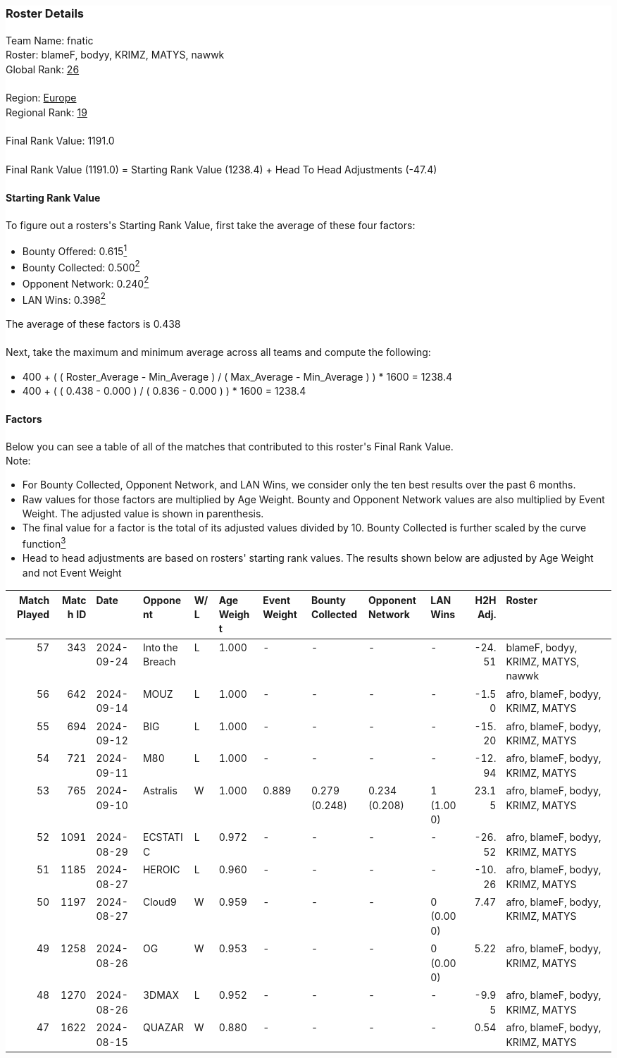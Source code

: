 ### Roster Details<br />
Team Name: fnatic<br />
Roster: blameF, bodyy, KRIMZ, MATYS, nawwk<br />
Global Rank: [26](../../standings_global_2024_10_02.md)<br />
<br />
Region: [Europe]( ../../standings_europe_2024_10_02.md)<br />
Regional Rank: [19]( ../../standings_europe_2024_10_02.md)<br />
<br />
Final Rank Value:  1191.0<br />
<br />
Final Rank Value (1191.0) = Starting Rank Value (1238.4) + Head To Head Adjustments (-47.4)<br />

#### Starting Rank Value<br />
To figure out a rosters's Starting Rank Value, first take the average of these four factors:<br />
- Bounty Offered: 0.615[<sup>1</sup>](#table2)
- Bounty Collected: 0.500[<sup>2</sup>](#table1)
- Opponent Network: 0.240[<sup>2</sup>](#table1)
- LAN Wins: 0.398[<sup>2</sup>](#table1)

The average of these factors is 0.438<br />
<br />
Next, take the maximum and minimum average across all teams and compute the following:<br />
- 400 + ( ( Roster_Average - Min_Average ) / ( Max_Average - Min_Average ) ) * 1600 = 1238.4
- 400 + ( ( 0.438 - 0.000 ) / ( 0.836 - 0.000 ) ) * 1600 = 1238.4


#### Factors<br />
Below you can see a table of all of the matches that contributed to this roster's Final Rank Value.<br />
Note:<br />

- For Bounty Collected, Opponent Network, and LAN Wins, we consider only the ten best results over the past 6 months.
- Raw values for those factors are multiplied by Age Weight. Bounty and Opponent Network values are also multiplied by Event Weight. The adjusted value is shown in parenthesis.
- The final value for a factor is the total of its adjusted values divided by 10. Bounty Collected is further scaled by the curve function[<sup>3</sup>](#curveFunction)
- Head to head adjustments are based on rosters' starting rank values. The results shown below are adjusted by Age Weight and not Event Weight
<span id="table1"></span><br />


| Match Played | Match ID | Date       | Opponent          | W/L | Age Weight | Event Weight | Bounty Collected | Opponent Network | LAN Wins  | H2H Adj. | Roster                             |
| -: | -: | :- | :- | :- | :- | :- | :- | :- | :- | -: | :- |
|           57 |      343 | 2024-09-24 | Into the Breach   | L   | 1.000      | -            | -                | -                | -         |   -24.51 | blameF, bodyy, KRIMZ, MATYS, nawwk |
|           56 |      642 | 2024-09-14 | MOUZ              | L   | 1.000      | -            | -                | -                | -         |    -1.50 | afro, blameF, bodyy, KRIMZ, MATYS  |
|           55 |      694 | 2024-09-12 | BIG               | L   | 1.000      | -            | -                | -                | -         |   -15.20 | afro, blameF, bodyy, KRIMZ, MATYS  |
|           54 |      721 | 2024-09-11 | M80               | L   | 1.000      | -            | -                | -                | -         |   -12.94 | afro, blameF, bodyy, KRIMZ, MATYS  |
|           53 |      765 | 2024-09-10 | Astralis          | W   | 1.000      | 0.889        | 0.279 (0.248)    | 0.234 (0.208)    | 1 (1.000) |    23.15 | afro, blameF, bodyy, KRIMZ, MATYS  |
|           52 |     1091 | 2024-08-29 | ECSTATIC          | L   | 0.972      | -            | -                | -                | -         |   -26.52 | afro, blameF, bodyy, KRIMZ, MATYS  |
|           51 |     1185 | 2024-08-27 | HEROIC            | L   | 0.960      | -            | -                | -                | -         |   -10.26 | afro, blameF, bodyy, KRIMZ, MATYS  |
|           50 |     1197 | 2024-08-27 | Cloud9            | W   | 0.959      | -            | -                | -                | 0 (0.000) |     7.47 | afro, blameF, bodyy, KRIMZ, MATYS  |
|           49 |     1258 | 2024-08-26 | OG                | W   | 0.953      | -            | -                | -                | 0 (0.000) |     5.22 | afro, blameF, bodyy, KRIMZ, MATYS  |
|           48 |     1270 | 2024-08-26 | 3DMAX             | L   | 0.952      | -            | -                | -                | -         |    -9.95 | afro, blameF, bodyy, KRIMZ, MATYS  |
|           47 |     1622 | 2024-08-15 | QUAZAR            | W   | 0.880      | -            | -                | -                | -         |     0.54 | afro, blameF, bodyy, KRIMZ, MATYS  |
